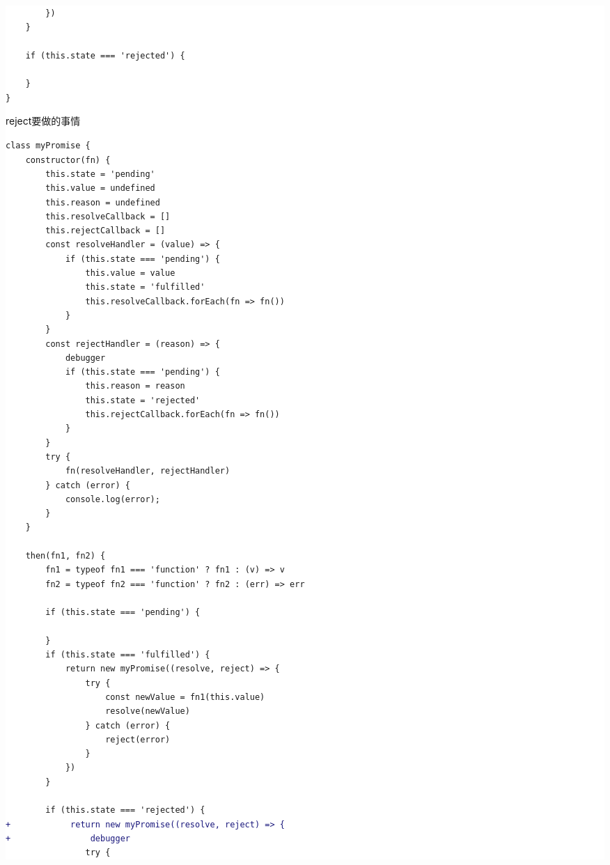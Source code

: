 ```diff
        })
    }

    if (this.state === 'rejected') {

    }
}
```



reject要做的事情

```diff
class myPromise {
    constructor(fn) {
        this.state = 'pending'
        this.value = undefined
        this.reason = undefined
        this.resolveCallback = []
        this.rejectCallback = []
        const resolveHandler = (value) => {
            if (this.state === 'pending') {
                this.value = value
                this.state = 'fulfilled'
                this.resolveCallback.forEach(fn => fn())
            }
        }
        const rejectHandler = (reason) => {
            debugger
            if (this.state === 'pending') {
                this.reason = reason
                this.state = 'rejected'
                this.rejectCallback.forEach(fn => fn())
            }
        }
        try {
            fn(resolveHandler, rejectHandler)
        } catch (error) {
            console.log(error);
        }
    }

    then(fn1, fn2) {
        fn1 = typeof fn1 === 'function' ? fn1 : (v) => v
        fn2 = typeof fn2 === 'function' ? fn2 : (err) => err

        if (this.state === 'pending') {

        }
        if (this.state === 'fulfilled') {
            return new myPromise((resolve, reject) => {
                try {
                    const newValue = fn1(this.value)
                    resolve(newValue)
                } catch (error) {
                    reject(error)
                }
            })
        }

        if (this.state === 'rejected') {
+            return new myPromise((resolve, reject) => {
+                debugger
                try {
```
